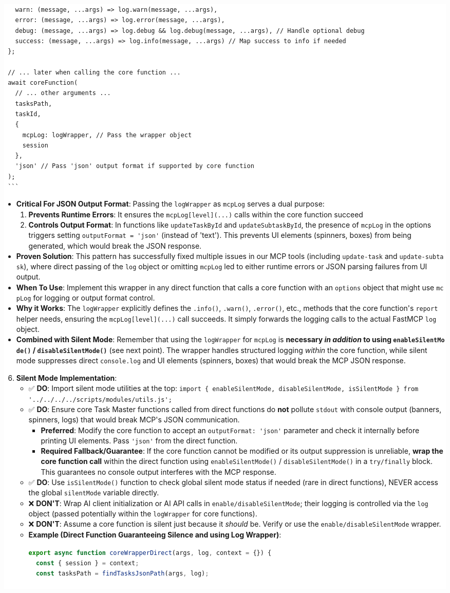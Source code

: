        warn: (message, ...args) => log.warn(message, ...args),
       error: (message, ...args) => log.error(message, ...args),
       debug: (message, ...args) => log.debug && log.debug(message, ...args), // Handle optional debug
       success: (message, ...args) => log.info(message, ...args) // Map success to info if needed
     };

     // ... later when calling the core function ...
     await coreFunction(
       // ... other arguments ...
       tasksPath, 
       taskId,
       { 
         mcpLog: logWrapper, // Pass the wrapper object
         session 
       },
       'json' // Pass 'json' output format if supported by core function
     );
     ```
   - **Critical For JSON Output Format**: Passing the `logWrapper` as `mcpLog` serves a dual purpose:
     1. **Prevents Runtime Errors**: It ensures the `mcpLog[level](...)` calls within the core function succeed
     2. **Controls Output Format**: In functions like `updateTaskById` and `updateSubtaskById`, the presence of `mcpLog` in the options triggers setting `outputFormat = 'json'` (instead of 'text'). This prevents UI elements (spinners, boxes) from being generated, which would break the JSON response.
   - **Proven Solution**: This pattern has successfully fixed multiple issues in our MCP tools (including `update-task` and `update-subtask`), where direct passing of the `log` object or omitting `mcpLog` led to either runtime errors or JSON parsing failures from UI output.
   - **When To Use**: Implement this wrapper in any direct function that calls a core function with an `options` object that might use `mcpLog` for logging or output format control.
   - **Why it Works**: The `logWrapper` explicitly defines the `.info()`, `.warn()`, `.error()`, etc., methods that the core function's `report` helper needs, ensuring the `mcpLog[level](...)` call succeeds. It simply forwards the logging calls to the actual FastMCP `log` object.
   - **Combined with Silent Mode**: Remember that using the `logWrapper` for `mcpLog` is **necessary *in addition* to using `enableSilentMode()` / `disableSilentMode()`** (see next point). The wrapper handles structured logging *within* the core function, while silent mode suppresses direct `console.log` and UI elements (spinners, boxes) that would break the MCP JSON response.

6. **Silent Mode Implementation**:
    - ✅ **DO**: Import silent mode utilities at the top: `import { enableSilentMode, disableSilentMode, isSilentMode } from '../../../../scripts/modules/utils.js';`
    - ✅ **DO**: Ensure core Task Master functions called from direct functions do **not** pollute `stdout` with console output (banners, spinners, logs) that would break MCP's JSON communication.
      - **Preferred**: Modify the core function to accept an `outputFormat: 'json'` parameter and check it internally before printing UI elements. Pass `'json'` from the direct function.
      - **Required Fallback/Guarantee**: If the core function cannot be modified or its output suppression is unreliable, **wrap the core function call** within the direct function using `enableSilentMode()` / `disableSilentMode()` in a `try/finally` block. This guarantees no console output interferes with the MCP response.
    - ✅ **DO**: Use `isSilentMode()` function to check global silent mode status if needed (rare in direct functions), NEVER access the global `silentMode` variable directly.
    - ❌ **DON'T**: Wrap AI client initialization or AI API calls in `enable/disableSilentMode`; their logging is controlled via the `log` object (passed potentially within the `logWrapper` for core functions).
    - ❌ **DON'T**: Assume a core function is silent just because it *should* be. Verify or use the `enable/disableSilentMode` wrapper.
    - **Example (Direct Function Guaranteeing Silence and using Log Wrapper)**:
      ```javascript
      export async function coreWrapperDirect(args, log, context = {}) {
        const { session } = context;
        const tasksPath = findTasksJsonPath(args, log);
        